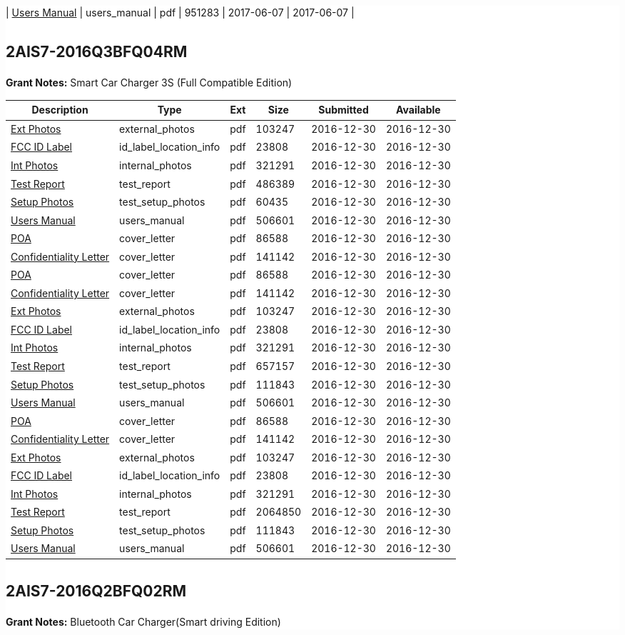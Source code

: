 | [Users Manual](2AIS7-2017CZJHQ01RM/b3245c57f8c8d563866c064e4a3553df/3417025.pdf) | users_manual | pdf | 951283 | 2017-06-07 | 2017-06-07 |
## 2AIS7-2016Q3BFQ04RM
**Grant Notes:** Smart Car Charger 3S (Full Compatible Edition)

| Description | Type | Ext | Size | Submitted | Available |
| ----------- | ---- | --- | ---- | --------- | --------- |
| [Ext Photos](2AIS7-2016Q3BFQ04RM/24e762a386c60b6c465fb29e01791548/3243560.pdf) | external_photos | pdf | 103247 | 2016-12-30 | 2016-12-30 |
| [FCC ID Label](2AIS7-2016Q3BFQ04RM/24e762a386c60b6c465fb29e01791548/3243561.pdf) | id_label_location_info | pdf | 23808 | 2016-12-30 | 2016-12-30 |
| [Int Photos](2AIS7-2016Q3BFQ04RM/24e762a386c60b6c465fb29e01791548/3243562.pdf) | internal_photos | pdf | 321291 | 2016-12-30 | 2016-12-30 |
| [Test Report](2AIS7-2016Q3BFQ04RM/24e762a386c60b6c465fb29e01791548/3243627.pdf) | test_report | pdf | 486389 | 2016-12-30 | 2016-12-30 |
| [Setup Photos](2AIS7-2016Q3BFQ04RM/24e762a386c60b6c465fb29e01791548/3243628.pdf) | test_setup_photos | pdf | 60435 | 2016-12-30 | 2016-12-30 |
| [Users Manual](2AIS7-2016Q3BFQ04RM/24e762a386c60b6c465fb29e01791548/3243567.pdf) | users_manual | pdf | 506601 | 2016-12-30 | 2016-12-30 |
| [POA](2AIS7-2016Q3BFQ04RM/24e762a386c60b6c465fb29e01791548/3243557.pdf) | cover_letter | pdf | 86588 | 2016-12-30 | 2016-12-30 |
| [Confidentiality Letter](2AIS7-2016Q3BFQ04RM/24e762a386c60b6c465fb29e01791548/3243558.pdf) | cover_letter | pdf | 141142 | 2016-12-30 | 2016-12-30 |
| [POA](2AIS7-2016Q3BFQ04RM/d38e3ca77c53c99a3fcdbc886d0ba52f/3243557.pdf) | cover_letter | pdf | 86588 | 2016-12-30 | 2016-12-30 |
| [Confidentiality Letter](2AIS7-2016Q3BFQ04RM/d38e3ca77c53c99a3fcdbc886d0ba52f/3243558.pdf) | cover_letter | pdf | 141142 | 2016-12-30 | 2016-12-30 |
| [Ext Photos](2AIS7-2016Q3BFQ04RM/d38e3ca77c53c99a3fcdbc886d0ba52f/3243560.pdf) | external_photos | pdf | 103247 | 2016-12-30 | 2016-12-30 |
| [FCC ID Label](2AIS7-2016Q3BFQ04RM/d38e3ca77c53c99a3fcdbc886d0ba52f/3243561.pdf) | id_label_location_info | pdf | 23808 | 2016-12-30 | 2016-12-30 |
| [Int Photos](2AIS7-2016Q3BFQ04RM/d38e3ca77c53c99a3fcdbc886d0ba52f/3243562.pdf) | internal_photos | pdf | 321291 | 2016-12-30 | 2016-12-30 |
| [Test Report](2AIS7-2016Q3BFQ04RM/d38e3ca77c53c99a3fcdbc886d0ba52f/3243604.pdf) | test_report | pdf | 657157 | 2016-12-30 | 2016-12-30 |
| [Setup Photos](2AIS7-2016Q3BFQ04RM/d38e3ca77c53c99a3fcdbc886d0ba52f/3243605.pdf) | test_setup_photos | pdf | 111843 | 2016-12-30 | 2016-12-30 |
| [Users Manual](2AIS7-2016Q3BFQ04RM/d38e3ca77c53c99a3fcdbc886d0ba52f/3243567.pdf) | users_manual | pdf | 506601 | 2016-12-30 | 2016-12-30 |
| [POA](2AIS7-2016Q3BFQ04RM/a8e76b2e1a078d6f0db41896200556d7/3243557.pdf) | cover_letter | pdf | 86588 | 2016-12-30 | 2016-12-30 |
| [Confidentiality Letter](2AIS7-2016Q3BFQ04RM/a8e76b2e1a078d6f0db41896200556d7/3243558.pdf) | cover_letter | pdf | 141142 | 2016-12-30 | 2016-12-30 |
| [Ext Photos](2AIS7-2016Q3BFQ04RM/a8e76b2e1a078d6f0db41896200556d7/3243560.pdf) | external_photos | pdf | 103247 | 2016-12-30 | 2016-12-30 |
| [FCC ID Label](2AIS7-2016Q3BFQ04RM/a8e76b2e1a078d6f0db41896200556d7/3243561.pdf) | id_label_location_info | pdf | 23808 | 2016-12-30 | 2016-12-30 |
| [Int Photos](2AIS7-2016Q3BFQ04RM/a8e76b2e1a078d6f0db41896200556d7/3243562.pdf) | internal_photos | pdf | 321291 | 2016-12-30 | 2016-12-30 |
| [Test Report](2AIS7-2016Q3BFQ04RM/a8e76b2e1a078d6f0db41896200556d7/3243565.pdf) | test_report | pdf | 2064850 | 2016-12-30 | 2016-12-30 |
| [Setup Photos](2AIS7-2016Q3BFQ04RM/a8e76b2e1a078d6f0db41896200556d7/3243566.pdf) | test_setup_photos | pdf | 111843 | 2016-12-30 | 2016-12-30 |
| [Users Manual](2AIS7-2016Q3BFQ04RM/a8e76b2e1a078d6f0db41896200556d7/3243567.pdf) | users_manual | pdf | 506601 | 2016-12-30 | 2016-12-30 |
## 2AIS7-2016Q2BFQ02RM
**Grant Notes:** Bluetooth Car Charger(Smart driving Edition)
